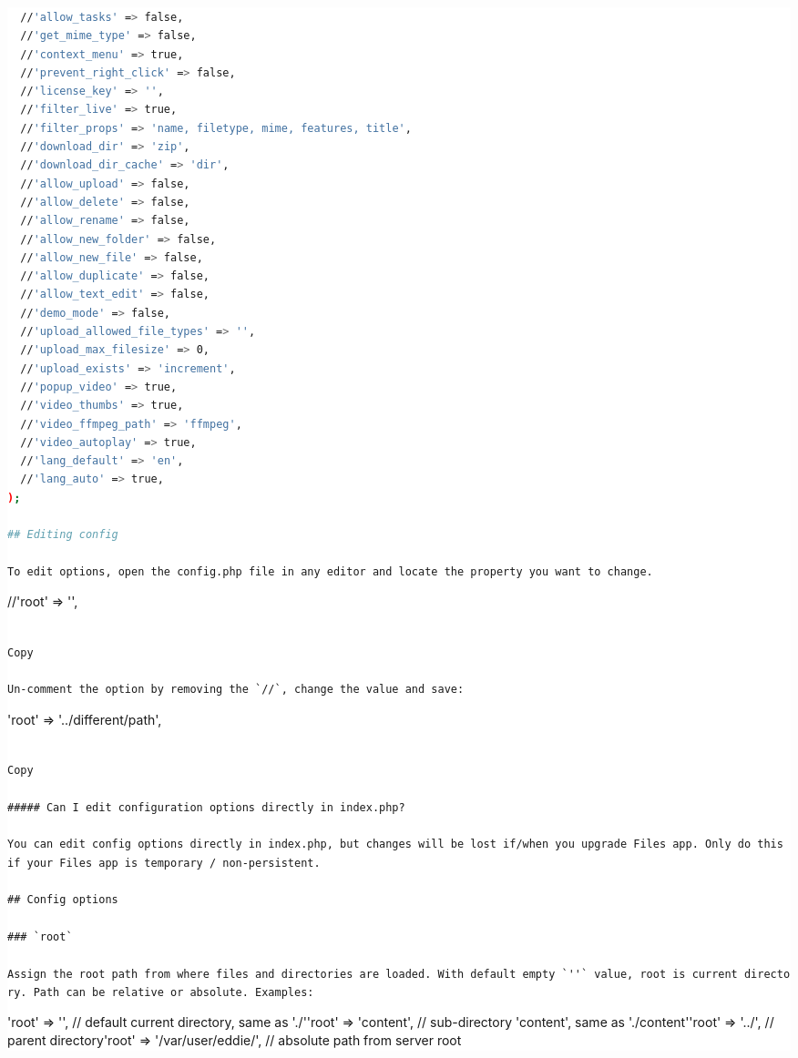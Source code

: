 ```sh
  //'allow_tasks' => false,
  //'get_mime_type' => false,
  //'context_menu' => true,
  //'prevent_right_click' => false,
  //'license_key' => '',
  //'filter_live' => true,
  //'filter_props' => 'name, filetype, mime, features, title',
  //'download_dir' => 'zip',
  //'download_dir_cache' => 'dir',
  //'allow_upload' => false,
  //'allow_delete' => false,
  //'allow_rename' => false,
  //'allow_new_folder' => false,
  //'allow_new_file' => false,
  //'allow_duplicate' => false,
  //'allow_text_edit' => false,
  //'demo_mode' => false,
  //'upload_allowed_file_types' => '',
  //'upload_max_filesize' => 0,
  //'upload_exists' => 'increment',
  //'popup_video' => true,
  //'video_thumbs' => true,
  //'video_ffmpeg_path' => 'ffmpeg',
  //'video_autoplay' => true,
  //'lang_default' => 'en',
  //'lang_auto' => true,
);

## Editing config

To edit options, open the config.php file in any editor and locate the property you want to change.

```
//'root' => '',
```

Copy

Un-comment the option by removing the `//`, change the value and save:

```
'root' => '../different/path',
```

Copy

##### Can I edit configuration options directly in index.php?

You can edit config options directly in index.php, but changes will be lost if/when you upgrade Files app. Only do this if your Files app is temporary / non-persistent.

## Config options

### `root`

Assign the root path from where files and directories are loaded. With default empty `''` value, root is current directory. Path can be relative or absolute. Examples:

```
'root' => '', // default current directory, same as './''root' => 'content', // sub-directory 'content', same as './content''root' => '../', // parent directory'root' => '/var/user/eddie/', // absolute path from server root
```

```